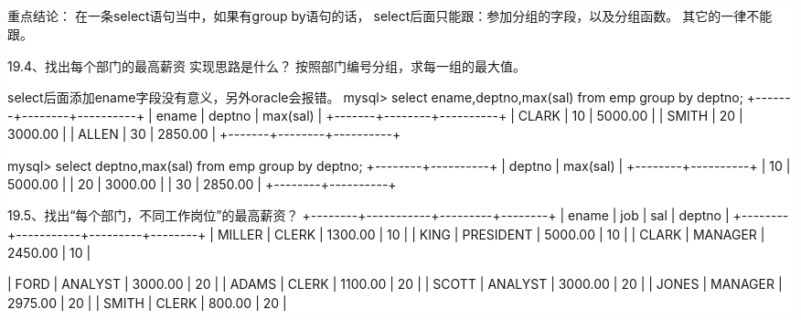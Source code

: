 重点结论：
在一条select语句当中，如果有group by语句的话，
select后面只能跟：参加分组的字段，以及分组函数。
其它的一律不能跟。

19.4、找出每个部门的最高薪资
实现思路是什么？
按照部门编号分组，求每一组的最大值。

select后面添加ename字段没有意义，另外oracle会报错。
mysql> select ename,deptno,max(sal) from emp group by deptno;
+-------+--------+----------+
| ename | deptno | max(sal) |
+-------+--------+----------+
| CLARK |     10 |  5000.00 |
| SMITH |     20 |  3000.00 |
| ALLEN |     30 |  2850.00 |
+-------+--------+----------+

mysql> select deptno,max(sal) from emp group by deptno;
+--------+----------+
| deptno | max(sal) |
+--------+----------+
|     10 |  5000.00 |
|     20 |  3000.00 |
|     30 |  2850.00 |
+--------+----------+

19.5、找出“每个部门，不同工作岗位”的最高薪资？
+--------+-----------+---------+--------+
| ename  | job       | sal     | deptno |
+--------+-----------+---------+--------+
| MILLER | CLERK     | 1300.00 |     10 |
| KING   | PRESIDENT | 5000.00 |     10 |
| CLARK  | MANAGER   | 2450.00 |     10 |

| FORD   | ANALYST   | 3000.00 |     20 |
| ADAMS  | CLERK     | 1100.00 |     20 |
| SCOTT  | ANALYST   | 3000.00 |     20 |
| JONES  | MANAGER   | 2975.00 |     20 |
| SMITH  | CLERK     |  800.00 |     20 |
